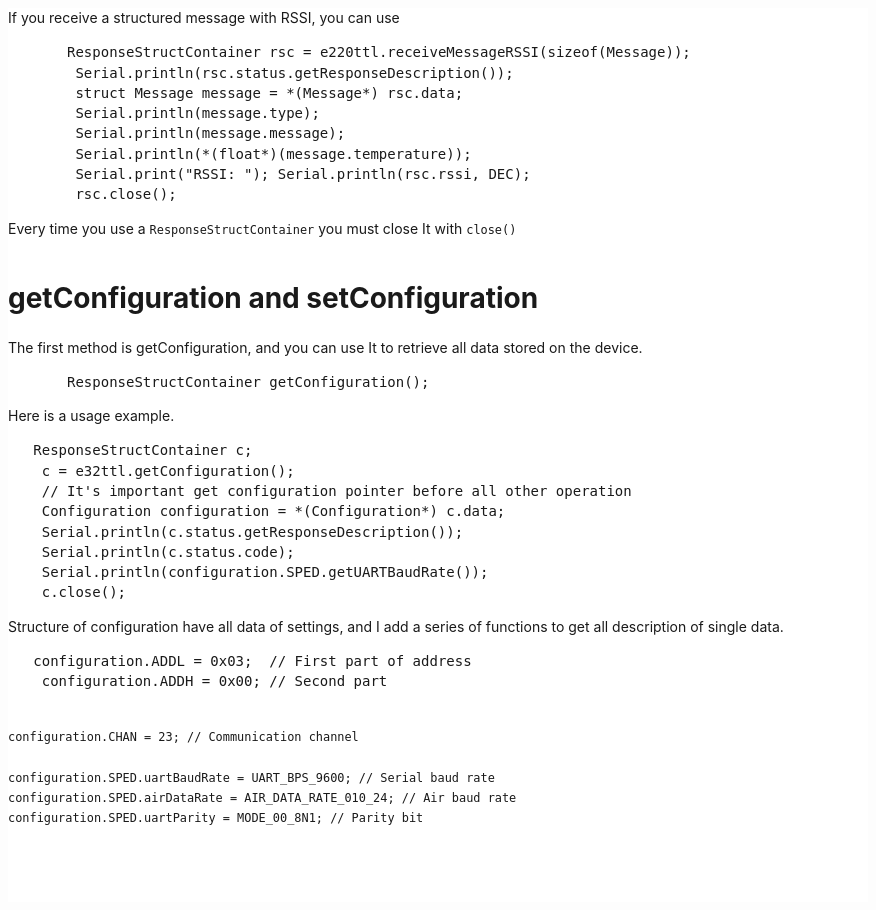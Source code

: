
<p>If you receive a structured message with RSSI, you can use</p>


<div class="wp-block-syntaxhighlighter-code "><pre class="brush: arduino; title: ; notranslate" title="">		ResponseStructContainer rsc = e220ttl.receiveMessageRSSI(sizeof(Message));
		Serial.println(rsc.status.getResponseDescription());
		struct Message message = *(Message*) rsc.data;
		Serial.println(message.type);
		Serial.println(message.message);
		Serial.println(*(float*)(message.temperature));
		Serial.print("RSSI: "); Serial.println(rsc.rssi, DEC);
        rsc.close();
</pre></div>


<p class="has-very-dark-gray-color has-luminous-vivid-orange-background-color has-text-color has-background">Every time you use a <code>ResponseStructContainer</code> you must close It with <code>close()</code></p>



<h1>getConfiguration and setConfiguration</h1>



<p>The first method is getConfiguration, and you can use It to retrieve all data stored on the device.</p>


<div class="wp-block-syntaxhighlighter-code "><pre class="brush: arduino; title: ; notranslate" title="">		ResponseStructContainer getConfiguration();
</pre></div>


<p>Here is a usage example.</p>


<div class="wp-block-syntaxhighlighter-code "><pre class="brush: arduino; title: ; notranslate" title="">	ResponseStructContainer c;
	c = e32ttl.getConfiguration();
	// It's important get configuration pointer before all other operation
	Configuration configuration = *(Configuration*) c.data;
	Serial.println(c.status.getResponseDescription());
	Serial.println(c.status.code);
    Serial.println(configuration.SPED.getUARTBaudRate());
    c.close();
</pre></div>


<p>Structure of configuration have all data of settings, and I add a series of functions to get all description of single data.</p>


<div class="wp-block-syntaxhighlighter-code "><pre class="brush: arduino; title: ; notranslate" title="">	configuration.ADDL = 0x03;  // First part of address
	configuration.ADDH = 0x00; // Second part

	configuration.CHAN = 23; // Communication channel

	configuration.SPED.uartBaudRate = UART_BPS_9600; // Serial baud rate
	configuration.SPED.airDataRate = AIR_DATA_RATE_010_24; // Air baud rate
	configuration.SPED.uartParity = MODE_00_8N1; // Parity bit
